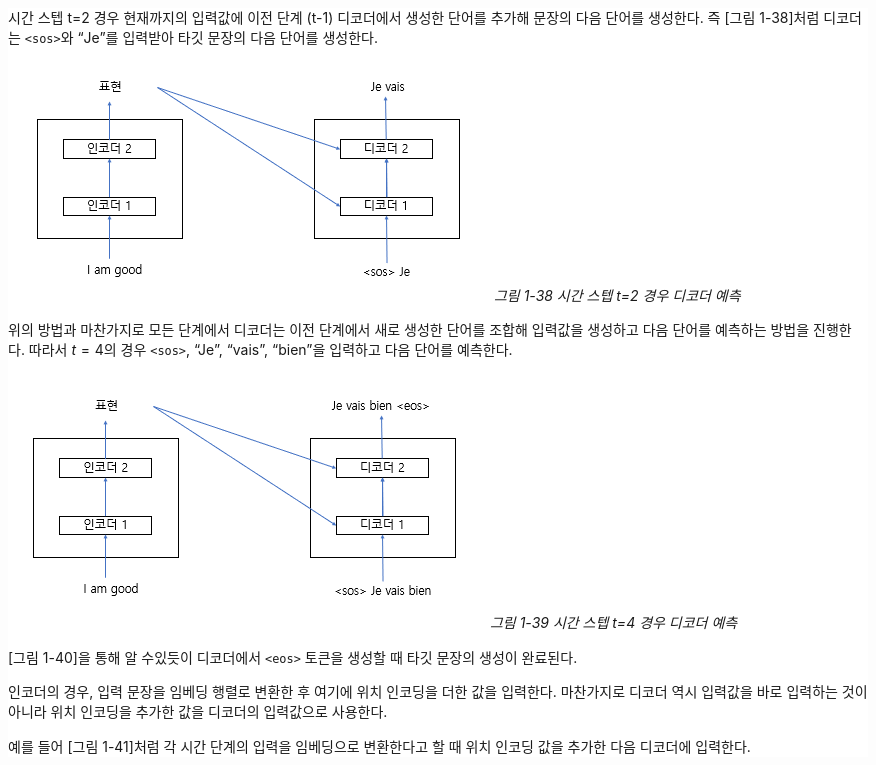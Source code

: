시간 스텝 t=2 경우 현재까지의 입력값에 이전 단계 (t-1) 디코더에서 생성한 단어를 추가해 문장의 다음 단어를 생성한다. 즉 [그림 1-38]처럼 디코더는 `<sos>`와 “Je”를 입력받아 타깃 문장의 다음 단어를 생성한다.

<p>
  <img src="/assets/img/transformer/decoder/img1-38.png" alt>
  <em>그림 1-38 시간 스텝 t=2 경우 디코더 예측</em>
</p>

위의 방법과 마찬가지로 모든 단계에서 디코더는 이전 단계에서 새로 생성한 단어를 조합해 입력값을 생성하고 다음 단어를 예측하는 방법을 진행한다. 따라서 $t=4$의 경우 `<sos>`, “Je”, “vais”, “bien”을 입력하고 다음 단어를 예측한다.

<p>
  <img src="/assets/img/transformer/decoder/img1-39.png" alt>
  <em>그림 1-39 시간 스텝 t=4 경우 디코더 예측</em>
</p>

[그림 1-40]을 통해 알 수있듯이 디코더에서 `<eos>` 토큰을 생성할 때 타깃 문장의 생성이 완료된다.

인코더의 경우, 입력 문장을 임베딩 행렬로 변환한 후 여기에 위치 인코딩을 더한 값을 입력한다. 마찬가지로 디코더 역시 입력값을 바로 입력하는 것이 아니라 위치 인코딩을 추가한 값을 디코더의 입력값으로 사용한다.

예를 들어 [그림 1-41]처럼 각 시간 단계의 입력을 임베딩으로 변환한다고 할 때 위치 인코딩 값을 추가한 다음 디코더에 입력한다.

<p>